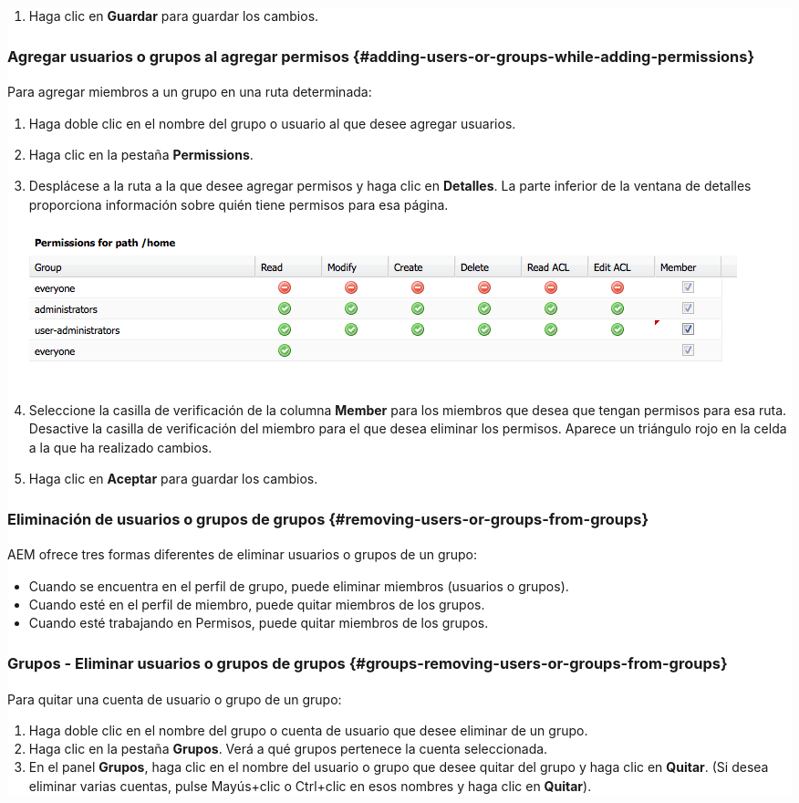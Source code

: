 1. Haga clic en **Guardar** para guardar los cambios.

### Agregar usuarios o grupos al agregar permisos {#adding-users-or-groups-while-adding-permissions}

Para agregar miembros a un grupo en una ruta determinada:

1. Haga doble clic en el nombre del grupo o usuario al que desee agregar usuarios.

1. Haga clic en la pestaña **Permissions**.

1. Desplácese a la ruta a la que desee agregar permisos y haga clic en **Detalles**. La parte inferior de la ventana de detalles proporciona información sobre quién tiene permisos para esa página.

   ![chlimage_1-349](assets/chlimage_1-349.png)

1. Seleccione la casilla de verificación de la columna **Member** para los miembros que desea que tengan permisos para esa ruta. Desactive la casilla de verificación del miembro para el que desea eliminar los permisos. Aparece un triángulo rojo en la celda a la que ha realizado cambios.
1. Haga clic en **Aceptar** para guardar los cambios.

### Eliminación de usuarios o grupos de grupos {#removing-users-or-groups-from-groups}

AEM ofrece tres formas diferentes de eliminar usuarios o grupos de un grupo:

* Cuando se encuentra en el perfil de grupo, puede eliminar miembros (usuarios o grupos).
* Cuando esté en el perfil de miembro, puede quitar miembros de los grupos.
* Cuando esté trabajando en Permisos, puede quitar miembros de los grupos.

### Grupos - Eliminar usuarios o grupos de grupos {#groups-removing-users-or-groups-from-groups}

Para quitar una cuenta de usuario o grupo de un grupo:

1. Haga doble clic en el nombre del grupo o cuenta de usuario que desee eliminar de un grupo.
1. Haga clic en la pestaña **Grupos**. Verá a qué grupos pertenece la cuenta seleccionada.
1. En el panel **Grupos**, haga clic en el nombre del usuario o grupo que desee quitar del grupo y haga clic en **Quitar**. (Si desea eliminar varias cuentas, pulse Mayús+clic o Ctrl+clic en esos nombres y haga clic en **Quitar**).
